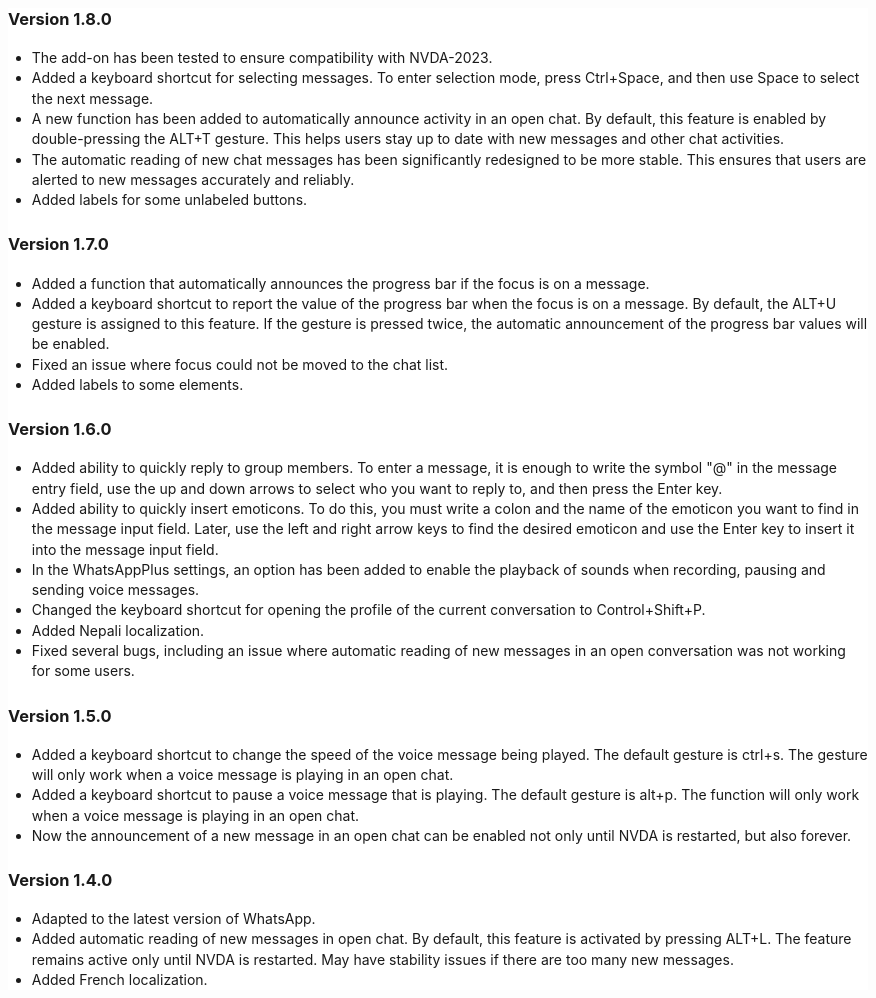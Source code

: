 ### Version 1.8.0 ###

* The add-on has been tested to ensure compatibility with NVDA-2023.
* Added a keyboard shortcut for selecting messages. To enter selection mode, press Ctrl+Space, and then use Space to select the next message.
* A new function has been added to automatically announce activity in an open chat. By default, this feature is enabled by double-pressing the ALT+T gesture. This helps users stay up to date with new messages and other chat activities.
* The automatic reading of new chat messages has been significantly redesigned to be more stable. This ensures that users are alerted to new messages accurately and reliably.
* Added labels for some unlabeled buttons.

### Version 1.7.0 ###

* Added a function that automatically announces the progress bar if the focus is on a message.
* Added a keyboard shortcut to report the value of the progress bar when the focus is on a message. By default, the ALT+U gesture is assigned to this feature. If the gesture is pressed twice, the automatic announcement of the progress bar values will be enabled.
* Fixed an issue where focus could not be moved to the chat list.
* Added labels to some elements.

### Version 1.6.0 ###

* Added ability to quickly reply to group members. To enter a message, it is enough to write the symbol "@" in the message entry field, use the up and down arrows to select who you want to reply to, and then press the Enter key.
* Added ability to quickly insert emoticons. To do this, you must write a colon and the name of the emoticon you want to find in the message input field. Later, use the left and right arrow keys to find the desired emoticon and use the Enter key to insert it into the message input field.
* In the WhatsAppPlus settings, an option has been added to enable the playback of sounds when recording, pausing and sending voice messages.
* Changed the keyboard shortcut for opening the profile of the current conversation to Control+Shift+P.
* Added Nepali localization.
* Fixed several bugs, including an issue where automatic reading of new messages in an open conversation was not working for some users.

### Version 1.5.0 ###

* Added a keyboard shortcut to change the speed of the voice message being played. The default gesture is ctrl+s. The gesture will only work when a voice message is playing in an open chat.
* Added a keyboard shortcut to pause a voice message that is playing. The default gesture is alt+p. The function will only work when a voice message is playing in an open chat.
* Now the announcement of a new message in an open chat can be enabled not only until NVDA is restarted, but also forever.

### Version 1.4.0 ###

* Adapted to the latest version of WhatsApp.
* Added automatic reading of new messages in open chat. By default, this feature is activated by pressing ALT+L. The feature remains active only until NVDA is restarted. May have stability issues if there are too many new messages.
* Added French localization.
